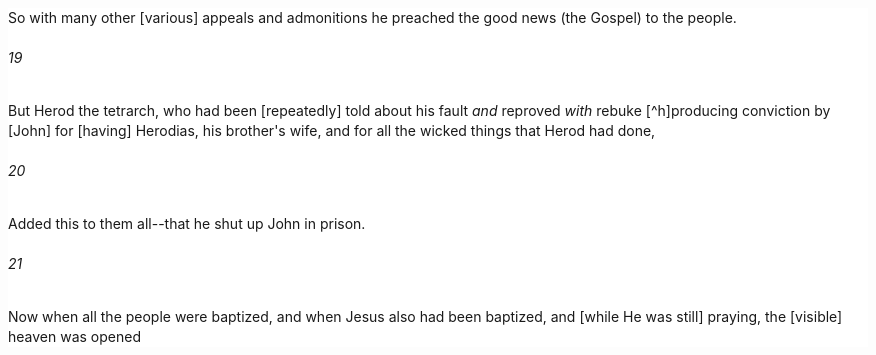 




So with many other [various] appeals and admonitions he preached the good news (the Gospel) to the people. 













###### 19 






But Herod the tetrarch, who had been [repeatedly] told about his fault _and_ reproved _with_ rebuke [^h]producing conviction by [John] for [having] Herodias, his brother's wife, and for all the wicked things that Herod had done, 













###### 20 






Added this to them all--that he shut up John in prison. 













###### 21 






Now when all the people were baptized, and when Jesus also had been baptized, and [while He was still] praying, the [visible] heaven was opened 








